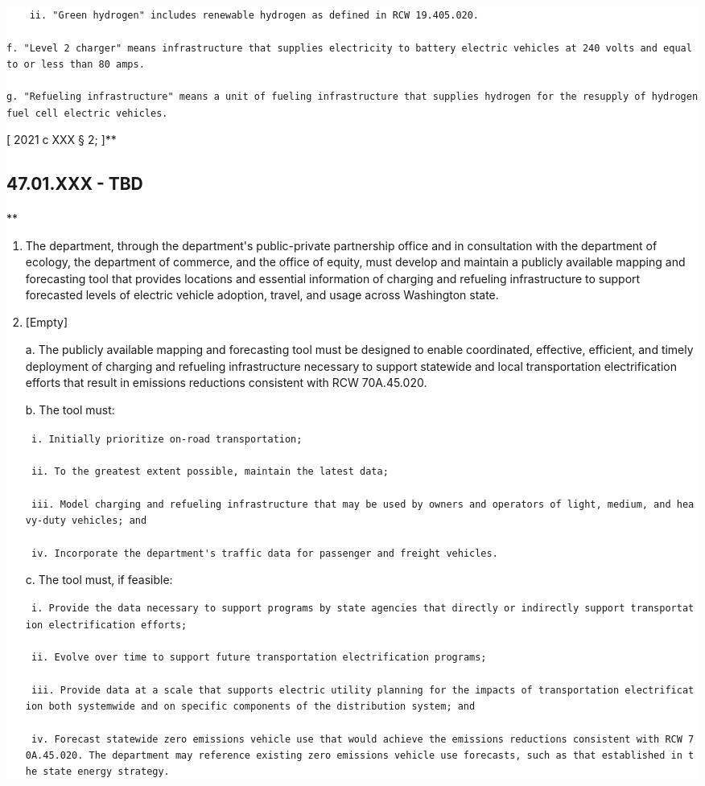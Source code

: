         ii. "Green hydrogen" includes renewable hydrogen as defined in RCW 19.405.020.

    f. "Level 2 charger" means infrastructure that supplies electricity to battery electric vehicles at 240 volts and equal to or less than 80 amps.

    g. "Refueling infrastructure" means a unit of fueling infrastructure that supplies hydrogen for the resupply of hydrogen fuel cell electric vehicles.


[ 2021 c XXX § 2; ]**

## **47.01.XXX - TBD**
**
1. The department, through the department's public-private partnership office and in consultation with the department of ecology, the department of commerce, and the office of equity, must develop and maintain a publicly available mapping and forecasting tool that provides locations and essential information of charging and refueling infrastructure to support forecasted levels of electric vehicle adoption, travel, and usage across Washington state.

2. [Empty]

    a. The publicly available mapping and forecasting tool must be designed to enable coordinated, effective, efficient, and timely deployment of charging and refueling infrastructure necessary to support statewide and local transportation electrification efforts that result in emissions reductions consistent with RCW 70A.45.020.

    b. The tool must:

        i. Initially prioritize on-road transportation;

        ii. To the greatest extent possible, maintain the latest data;

        iii. Model charging and refueling infrastructure that may be used by owners and operators of light, medium, and heavy-duty vehicles; and

        iv. Incorporate the department's traffic data for passenger and freight vehicles.

    c. The tool must, if feasible:

        i. Provide the data necessary to support programs by state agencies that directly or indirectly support transportation electrification efforts;

        ii. Evolve over time to support future transportation electrification programs;

        iii. Provide data at a scale that supports electric utility planning for the impacts of transportation electrification both systemwide and on specific components of the distribution system; and

        iv. Forecast statewide zero emissions vehicle use that would achieve the emissions reductions consistent with RCW 70A.45.020. The department may reference existing zero emissions vehicle use forecasts, such as that established in the state energy strategy.

